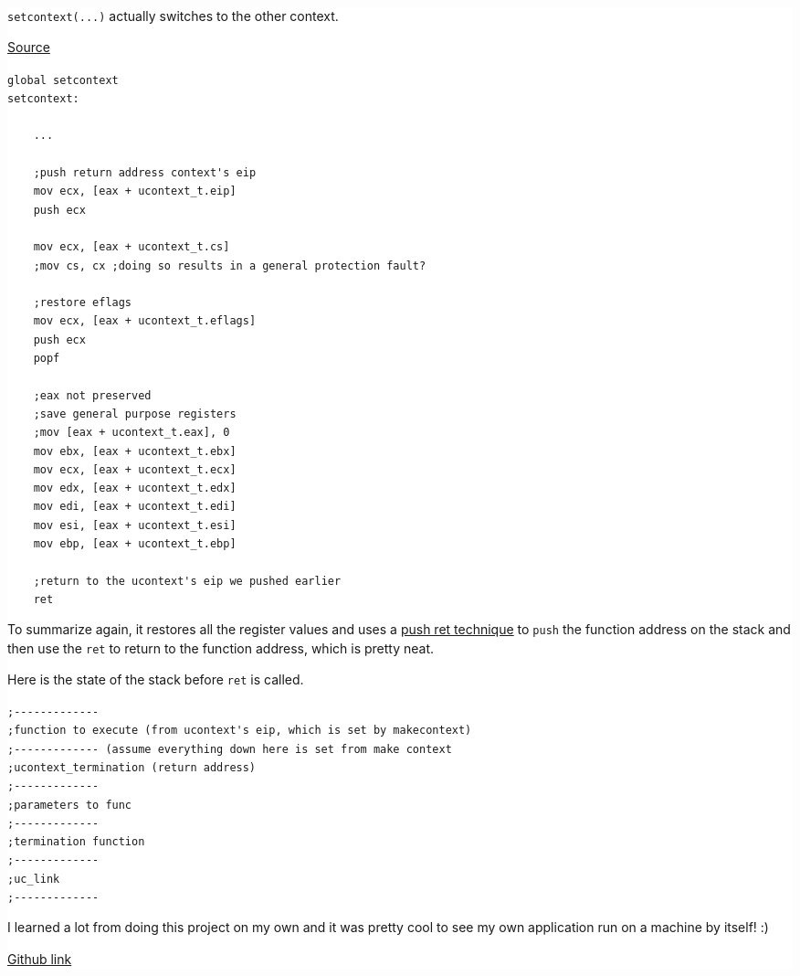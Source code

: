 `setcontext(...)` actually switches to the other context.

[Source](https://github.com/Maknee/PennOS-hardware-wrapper/blob/master/ucontext_stub.asm#L107)

```
global setcontext
setcontext:

	...

	;push return address context's eip
	mov ecx, [eax + ucontext_t.eip]
	push ecx
	
	mov ecx, [eax + ucontext_t.cs]
	;mov cs, cx ;doing so results in a general protection fault?
	
	;restore eflags
	mov ecx, [eax + ucontext_t.eflags]
	push ecx
	popf
	
	;eax not preserved
	;save general purpose registers
	;mov [eax + ucontext_t.eax], 0
	mov ebx, [eax + ucontext_t.ebx]
	mov ecx, [eax + ucontext_t.ecx]
	mov edx, [eax + ucontext_t.edx]
	mov edi, [eax + ucontext_t.edi]
	mov esi, [eax + ucontext_t.esi]
	mov ebp, [eax + ucontext_t.ebp]

	;return to the ucontext's eip we pushed earlier
	ret
```

To summarize again, it restores all the register values and uses a [push ret technique](https://stackoverflow.com/questions/30916768/differences-between-call-pushret-and-pushjump-in-assembly) to `push` the function address on the stack and then use the `ret` to return to the function address, which is pretty neat.

Here is the state of the stack before `ret` is called.

```
;-------------
;function to execute (from ucontext's eip, which is set by makecontext)
;------------- (assume everything down here is set from make context
;ucontext_termination (return address)
;-------------
;parameters to func
;-------------
;termination function
;-------------
;uc_link
;-------------
```

I learned a lot from doing this project on my own and it was pretty cool to see my own application run on a machine by itself! :)

[Github link](https://github.com/Maknee/PennOS-hardware-wrapper)
